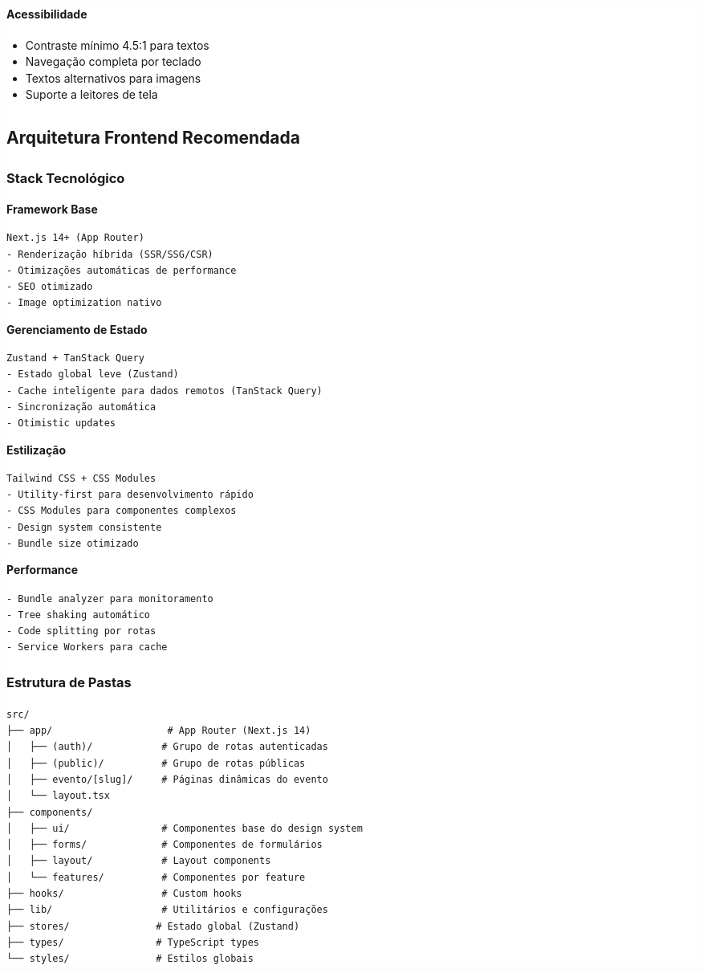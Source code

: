 #### Acessibilidade
- Contraste mínimo 4.5:1 para textos
- Navegação completa por teclado
- Textos alternativos para imagens
- Suporte a leitores de tela

## Arquitetura Frontend Recomendada

### Stack Tecnológico

**Framework Base**
```
Next.js 14+ (App Router)
- Renderização híbrida (SSR/SSG/CSR)
- Otimizações automáticas de performance
- SEO otimizado
- Image optimization nativo
```

**Gerenciamento de Estado**
```
Zustand + TanStack Query
- Estado global leve (Zustand)
- Cache inteligente para dados remotos (TanStack Query)
- Sincronização automática
- Otimistic updates
```

**Estilização**
```
Tailwind CSS + CSS Modules
- Utility-first para desenvolvimento rápido
- CSS Modules para componentes complexos
- Design system consistente
- Bundle size otimizado
```

**Performance**
```
- Bundle analyzer para monitoramento
- Tree shaking automático
- Code splitting por rotas
- Service Workers para cache
```

### Estrutura de Pastas

```
src/
├── app/                    # App Router (Next.js 14)
│   ├── (auth)/            # Grupo de rotas autenticadas
│   ├── (public)/          # Grupo de rotas públicas
│   ├── evento/[slug]/     # Páginas dinâmicas do evento
│   └── layout.tsx
├── components/
│   ├── ui/                # Componentes base do design system
│   ├── forms/             # Componentes de formulários
│   ├── layout/            # Layout components
│   └── features/          # Componentes por feature
├── hooks/                 # Custom hooks
├── lib/                   # Utilitários e configurações
├── stores/               # Estado global (Zustand)
├── types/                # TypeScript types
└── styles/               # Estilos globais
```
